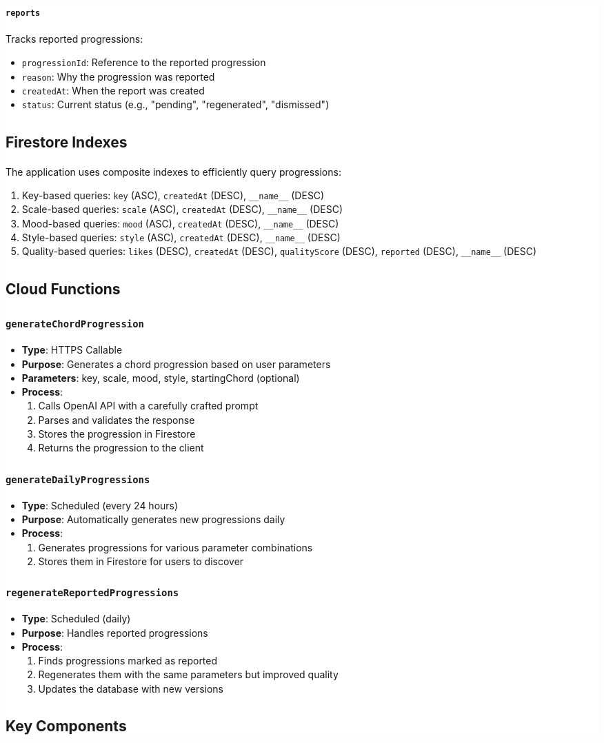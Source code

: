 #### `reports`

Tracks reported progressions:

- `progressionId`: Reference to the reported progression
- `reason`: Why the progression was reported
- `createdAt`: When the report was created
- `status`: Current status (e.g., "pending", "regenerated", "dismissed")

## Firestore Indexes

The application uses composite indexes to efficiently query progressions:

1. Key-based queries: `key` (ASC), `createdAt` (DESC), `__name__` (DESC)
2. Scale-based queries: `scale` (ASC), `createdAt` (DESC), `__name__` (DESC)
3. Mood-based queries: `mood` (ASC), `createdAt` (DESC), `__name__` (DESC)
4. Style-based queries: `style` (ASC), `createdAt` (DESC), `__name__` (DESC)
5. Quality-based queries: `likes` (DESC), `createdAt` (DESC), `qualityScore` (DESC), `reported` (DESC), `__name__` (DESC)

## Cloud Functions

### `generateChordProgression`

- **Type**: HTTPS Callable
- **Purpose**: Generates a chord progression based on user parameters
- **Parameters**: key, scale, mood, style, startingChord (optional)
- **Process**:
  1. Calls OpenAI API with a carefully crafted prompt
  2. Parses and validates the response
  3. Stores the progression in Firestore
  4. Returns the progression to the client

### `generateDailyProgressions`

- **Type**: Scheduled (every 24 hours)
- **Purpose**: Automatically generates new progressions daily
- **Process**:
  1. Generates progressions for various parameter combinations
  2. Stores them in Firestore for users to discover

### `regenerateReportedProgressions`

- **Type**: Scheduled (daily)
- **Purpose**: Handles reported progressions
- **Process**:
  1. Finds progressions marked as reported
  2. Regenerates them with the same parameters but improved quality
  3. Updates the database with new versions

## Key Components
